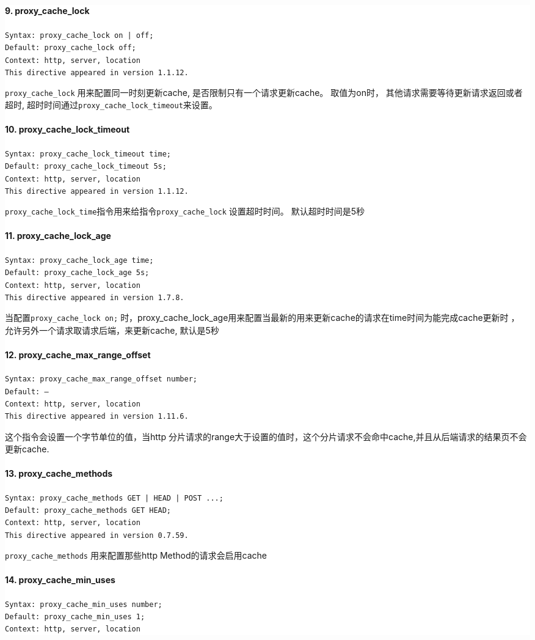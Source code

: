 #### 9. proxy_cache_lock
```
Syntax: proxy_cache_lock on | off;
Default: proxy_cache_lock off;
Context: http, server, location
This directive appeared in version 1.1.12.
```
`proxy_cache_lock` 用来配置同一时刻更新cache, 是否限制只有一个请求更新cache。 取值为on时，
其他请求需要等待更新请求返回或者超时, 超时时间通过`proxy_cache_lock_timeout`来设置。

#### 10. proxy_cache_lock_timeout
```
Syntax: proxy_cache_lock_timeout time;
Default: proxy_cache_lock_timeout 5s;
Context: http, server, location
This directive appeared in version 1.1.12.
```
`proxy_cache_lock_time`指令用来给指令`proxy_cache_lock` 设置超时时间。
默认超时时间是5秒

#### 11. proxy_cache_lock_age
```
Syntax: proxy_cache_lock_age time;
Default: proxy_cache_lock_age 5s;
Context: http, server, location
This directive appeared in version 1.7.8.
```
当配置`proxy_cache_lock on;` 时，proxy_cache_lock_age用来配置当最新的用来更新cache的请求在time时间为能完成cache更新时 ，
 允许另外一个请求取请求后端，来更新cache, 
默认是5秒

#### 12. proxy_cache_max_range_offset
```
Syntax:	proxy_cache_max_range_offset number;
Default: —
Context: http, server, location
This directive appeared in version 1.11.6.
```

这个指令会设置一个字节单位的值，当http 分片请求的range大于设置的值时，这个分片请求不会命中cache,并且从后端请求的结果页不会更新cache.

#### 13. proxy_cache_methods
```
Syntax:	proxy_cache_methods GET | HEAD | POST ...;
Default: proxy_cache_methods GET HEAD;
Context: http, server, location
This directive appeared in version 0.7.59.
```
`proxy_cache_methods` 用来配置那些http Method的请求会启用cache

#### 14. proxy_cache_min_uses
```
Syntax:	proxy_cache_min_uses number;
Default: proxy_cache_min_uses 1;
Context: http, server, location
```

